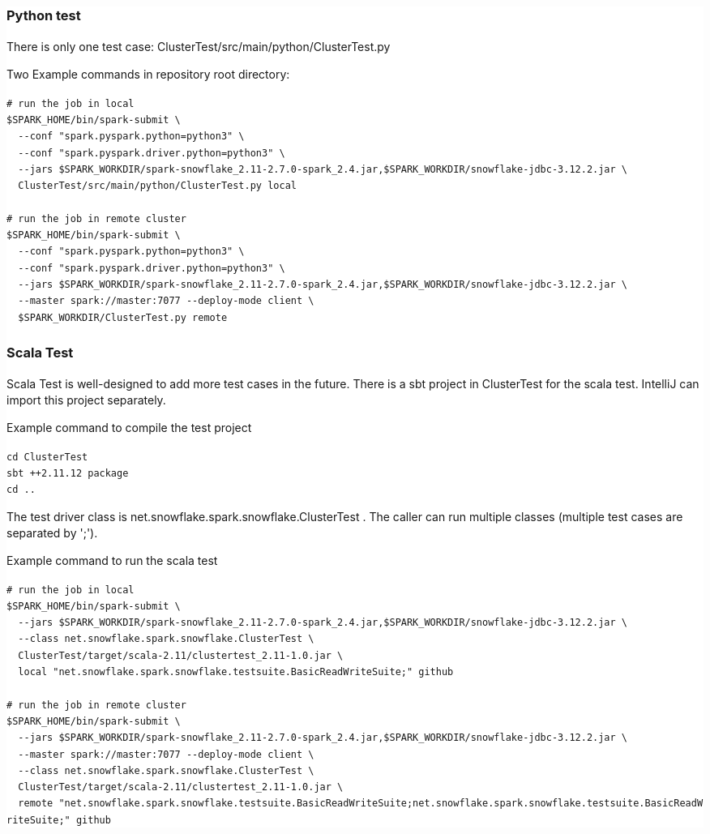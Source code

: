 ### Python test
There is only one test case: ClusterTest/src/main/python/ClusterTest.py

Two Example commands in repository root directory:  
  
    # run the job in local
    $SPARK_HOME/bin/spark-submit \
      --conf "spark.pyspark.python=python3" \
      --conf "spark.pyspark.driver.python=python3" \
      --jars $SPARK_WORKDIR/spark-snowflake_2.11-2.7.0-spark_2.4.jar,$SPARK_WORKDIR/snowflake-jdbc-3.12.2.jar \
      ClusterTest/src/main/python/ClusterTest.py local

    # run the job in remote cluster
    $SPARK_HOME/bin/spark-submit \
      --conf "spark.pyspark.python=python3" \
      --conf "spark.pyspark.driver.python=python3" \
      --jars $SPARK_WORKDIR/spark-snowflake_2.11-2.7.0-spark_2.4.jar,$SPARK_WORKDIR/snowflake-jdbc-3.12.2.jar \
      --master spark://master:7077 --deploy-mode client \
      $SPARK_WORKDIR/ClusterTest.py remote

### Scala Test
Scala Test is well-designed to add more test cases in the future. There is a sbt project in ClusterTest for the scala test. IntelliJ can import this project separately.

Example command to compile the test project  

    cd ClusterTest
    sbt ++2.11.12 package
    cd ..

The test driver class is net.snowflake.spark.snowflake.ClusterTest . The caller can run multiple classes (multiple test cases are separated by ';').

Example command to run the scala test  

    # run the job in local
    $SPARK_HOME/bin/spark-submit \
      --jars $SPARK_WORKDIR/spark-snowflake_2.11-2.7.0-spark_2.4.jar,$SPARK_WORKDIR/snowflake-jdbc-3.12.2.jar \
      --class net.snowflake.spark.snowflake.ClusterTest \
      ClusterTest/target/scala-2.11/clustertest_2.11-1.0.jar \
      local "net.snowflake.spark.snowflake.testsuite.BasicReadWriteSuite;" github

    # run the job in remote cluster
    $SPARK_HOME/bin/spark-submit \
      --jars $SPARK_WORKDIR/spark-snowflake_2.11-2.7.0-spark_2.4.jar,$SPARK_WORKDIR/snowflake-jdbc-3.12.2.jar \
      --master spark://master:7077 --deploy-mode client \
      --class net.snowflake.spark.snowflake.ClusterTest \
      ClusterTest/target/scala-2.11/clustertest_2.11-1.0.jar \
      remote "net.snowflake.spark.snowflake.testsuite.BasicReadWriteSuite;net.snowflake.spark.snowflake.testsuite.BasicReadWriteSuite;" github
